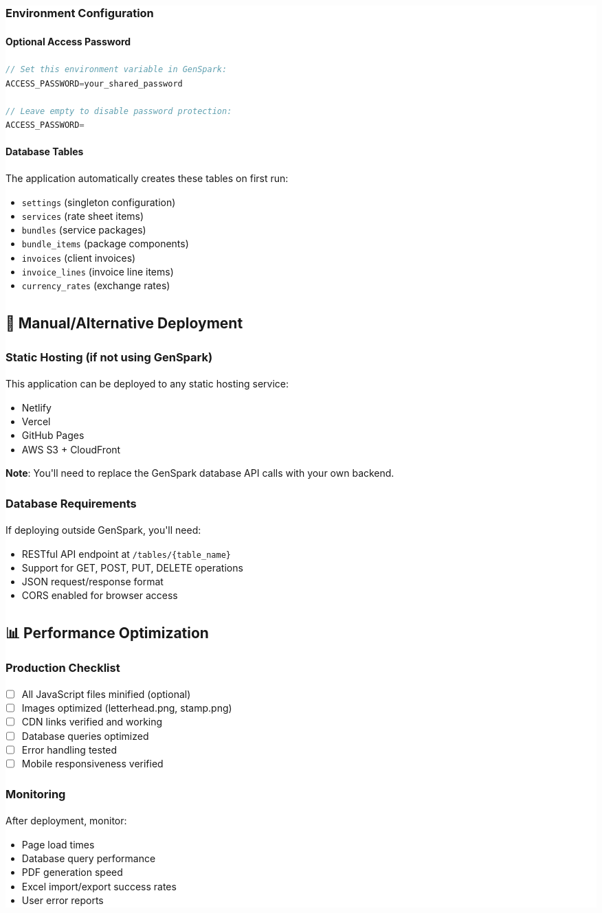 ### Environment Configuration

#### Optional Access Password
```javascript
// Set this environment variable in GenSpark:
ACCESS_PASSWORD=your_shared_password

// Leave empty to disable password protection:
ACCESS_PASSWORD=
```

#### Database Tables
The application automatically creates these tables on first run:
- `settings` (singleton configuration)
- `services` (rate sheet items)
- `bundles` (service packages)
- `bundle_items` (package components)
- `invoices` (client invoices)
- `invoice_lines` (invoice line items)
- `currency_rates` (exchange rates)

## 🔧 Manual/Alternative Deployment

### Static Hosting (if not using GenSpark)
This application can be deployed to any static hosting service:
- Netlify
- Vercel
- GitHub Pages
- AWS S3 + CloudFront

**Note**: You'll need to replace the GenSpark database API calls with your own backend.

### Database Requirements
If deploying outside GenSpark, you'll need:
- RESTful API endpoint at `/tables/{table_name}`
- Support for GET, POST, PUT, DELETE operations
- JSON request/response format
- CORS enabled for browser access

## 📊 Performance Optimization

### Production Checklist
- [ ] All JavaScript files minified (optional)
- [ ] Images optimized (letterhead.png, stamp.png)
- [ ] CDN links verified and working
- [ ] Database queries optimized
- [ ] Error handling tested
- [ ] Mobile responsiveness verified

### Monitoring
After deployment, monitor:
- Page load times
- Database query performance
- PDF generation speed
- Excel import/export success rates
- User error reports
